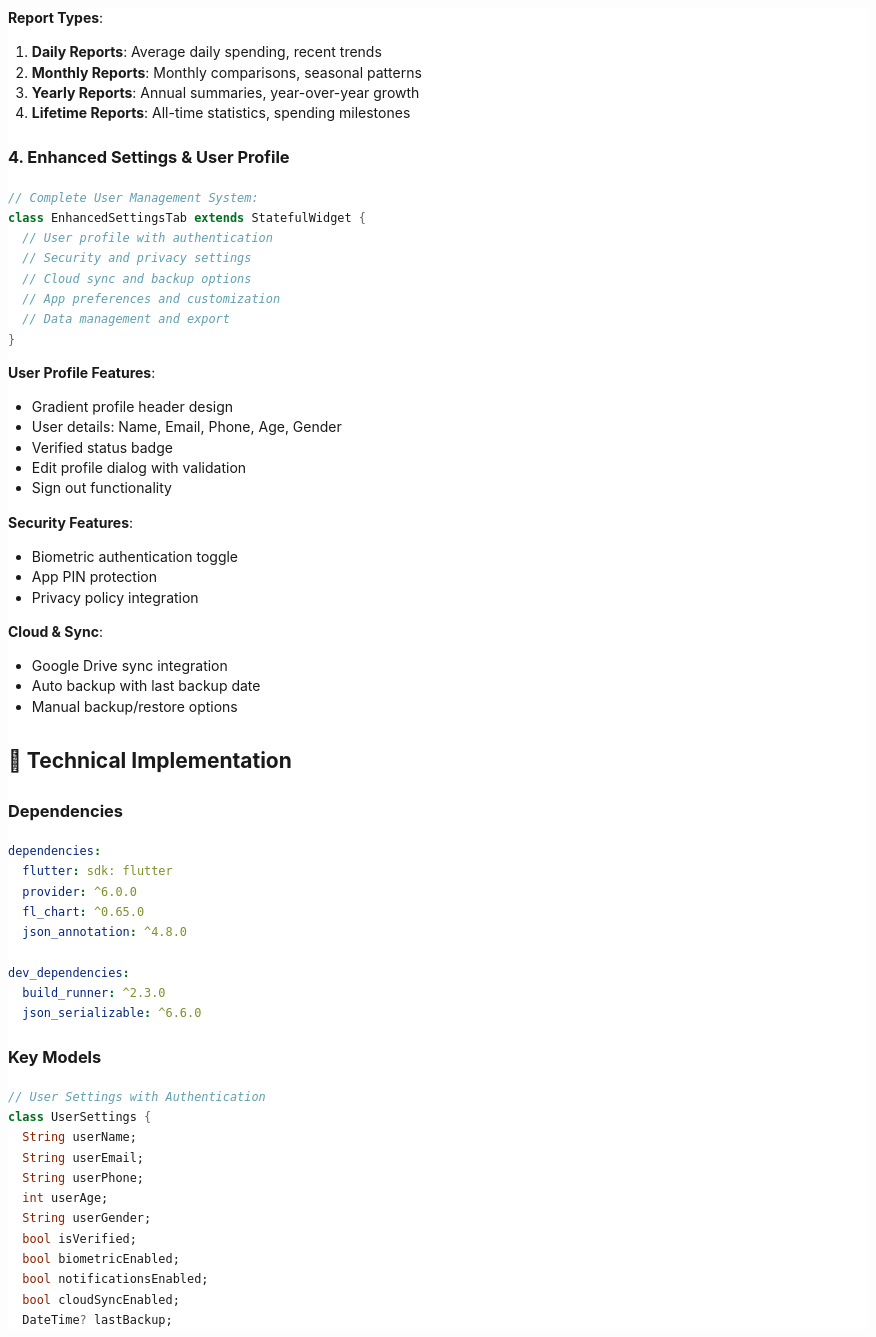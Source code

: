 **Report Types**:
1. **Daily Reports**: Average daily spending, recent trends
2. **Monthly Reports**: Monthly comparisons, seasonal patterns
3. **Yearly Reports**: Annual summaries, year-over-year growth
4. **Lifetime Reports**: All-time statistics, spending milestones

### 4. Enhanced Settings & User Profile
```dart
// Complete User Management System:
class EnhancedSettingsTab extends StatefulWidget {
  // User profile with authentication
  // Security and privacy settings
  // Cloud sync and backup options
  // App preferences and customization
  // Data management and export
}
```

**User Profile Features**:
- Gradient profile header design
- User details: Name, Email, Phone, Age, Gender
- Verified status badge
- Edit profile dialog with validation
- Sign out functionality

**Security Features**:
- Biometric authentication toggle
- App PIN protection
- Privacy policy integration

**Cloud & Sync**:
- Google Drive sync integration
- Auto backup with last backup date
- Manual backup/restore options

## 🔧 Technical Implementation

### Dependencies
```yaml
dependencies:
  flutter: sdk: flutter
  provider: ^6.0.0
  fl_chart: ^0.65.0
  json_annotation: ^4.8.0
  
dev_dependencies:
  build_runner: ^2.3.0
  json_serializable: ^6.6.0
```

### Key Models
```dart
// User Settings with Authentication
class UserSettings {
  String userName;
  String userEmail;
  String userPhone;
  int userAge;
  String userGender;
  bool isVerified;
  bool biometricEnabled;
  bool notificationsEnabled;
  bool cloudSyncEnabled;
  DateTime? lastBackup;
```